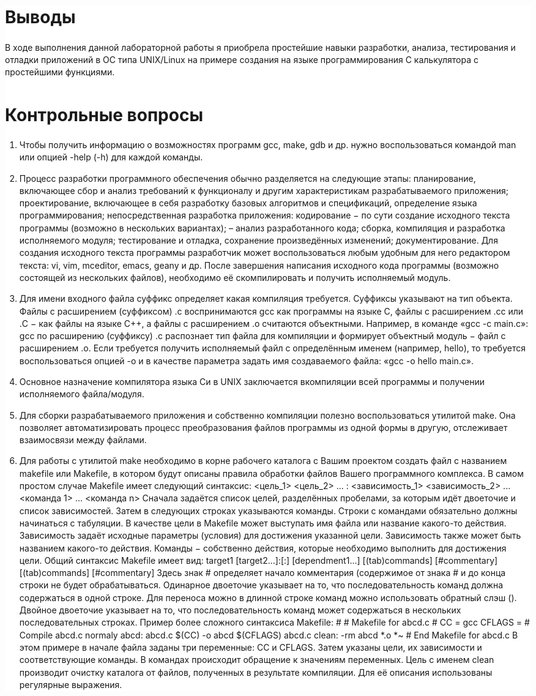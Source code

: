 # Выводы

В ходе выполнения данной лабораторной работы я приобрела простейшие навыки разработки, анализа, тестирования и отладки приложений в ОС типа UNIX/Linux на примере создания на языке программирования С калькулятора с простейшими функциями.

# Контрольные вопросы

1) Чтобы получить информацию о возможностях программ gcc, make, gdb и др. нужно воспользоваться командой man или опцией -help (-h) для каждой команды.

2) Процесс разработки программного обеспечения обычно разделяется на следующие этапы: планирование, включающее сбор и анализ требований к функционалу и другим характеристикам разрабатываемого приложения; проектирование, включающее в себя разработку базовых алгоритмов и спецификаций, определение языка программирования; непосредственная разработка приложения: кодирование − по сути создание исходного текста программы (возможно в нескольких вариантах); – анализ разработанного кода; сборка, компиляция и разработка исполняемого модуля; тестирование и отладка, сохранение произведённых изменений; документирование. Для создания исходного текста программы разработчик может воспользоваться любым удобным для него редактором текста: vi, vim, mceditor, emacs, geany и др. После завершения написания исходного кода программы (возможно состоящей из нескольких файлов), необходимо её скомпилировать и получить исполняемый модуль.

3) Для имени входного файла суффикс определяет какая компиляция требуется. Суффиксы указывают на тип объекта. Файлы с расширением (суффиксом) .c воспринимаются gcc как программы на языке С, файлы с расширением .cc или .C − как файлы на языке C++, а файлы c расширением .o считаются объектными. Например, в команде «gcc -c main.c»: gcc по расширению (суффиксу) .c распознает тип файла для компиляции и формирует объектный модуль − файл с расширением .o. Если требуется получить исполняемый файл с определённым именем (например, hello), то требуется воспользоваться опцией -o и в качестве параметра задать имя создаваемого файла: «gcc -o hello main.c».

4) Основное назначение компилятора языка Си в UNIX заключается вкомпиляции всей программы и получении исполняемого файла/модуля.

5) Для сборки разрабатываемого приложения и собственно компиляции полезно воспользоваться утилитой make. Она позволяет автоматизировать процесс преобразования файлов программы из одной формы в другую, отслеживает взаимосвязи между файлами.

6) Для работы с утилитой make необходимо в корне рабочего каталога с Вашим проектом создать файл с названием makefile или Makefile, в котором будут описаны правила обработки файлов Вашего программного комплекса. В самом простом случае Makefile имеет следующий синтаксис: <цель_1> <цель_2> ... : <зависимость_1> <зависимость_2> ... <команда 1> ... <команда n> Сначала задаётся список целей, разделённых пробелами, за которым идёт двоеточие и список зависимостей. Затем в следующих строках указываются команды. Строки с командами обязательно должны начинаться с табуляции. В качестве цели в Makefile может выступать имя файла или название какого-то действия. Зависимость задаёт исходные параметры (условия) для достижения указанной цели. Зависимость также может быть названием какого-то действия. Команды − собственно действия, которые необходимо выполнить для достижения цели. Общий синтаксис Makefile имеет вид: target1 [target2...]:[:] [dependment1...] [(tab)commands] [#commentary] [(tab)commands] [#commentary] Здесь знак # определяет начало комментария (содержимое от знака # и до конца строки не будет обрабатываться. Одинарное двоеточие указывает на то, что последовательность команд должна содержаться в одной строке. Для переноса можно в длинной строке команд можно использовать обратный слэш (\). Двойное двоеточие указывает на то, что последовательность команд может содержаться в нескольких последовательных строках. Пример более сложного синтаксиса Makefile: # # Makefile for abcd.c  # CC = gcc CFLAGS = # Compile abcd.c normaly abcd: abcd.c $(CC) -o abcd $(CFLAGS) abcd.c clean: -rm abcd *.o *~ # End Makefile for abcd.c В этом примере в начале файла заданы три переменные: CC и CFLAGS. Затем указаны цели, их зависимости и соответствующие команды. В командах происходит обращение к значениям переменных. Цель с именем clean производит очистку каталога от файлов, полученных в результате компиляции. Для её описания использованы регулярные выражения.
